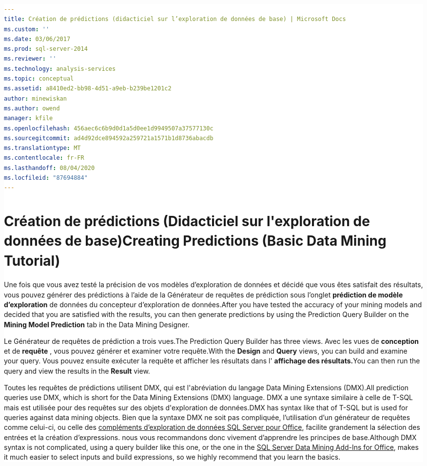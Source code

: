 ```yaml
---
title: Création de prédictions (didacticiel sur l’exploration de données de base) | Microsoft Docs
ms.custom: ''
ms.date: 03/06/2017
ms.prod: sql-server-2014
ms.reviewer: ''
ms.technology: analysis-services
ms.topic: conceptual
ms.assetid: a8410ed2-bb98-4d51-a9eb-b239be1201c2
author: minewiskan
ms.author: owend
manager: kfile
ms.openlocfilehash: 456aec6c6b9d0d1a5d0ee1d9949507a37577130c
ms.sourcegitcommit: ad4d92dce894592a259721a1571b1d8736abacdb
ms.translationtype: MT
ms.contentlocale: fr-FR
ms.lasthandoff: 08/04/2020
ms.locfileid: "87694884"
---
```

# <a name="creating-predictions-basic-data-mining-tutorial"></a><span data-ttu-id="4cf87-102">Création de prédictions (Didacticiel sur l'exploration de données de base)</span><span class="sxs-lookup"><span data-stu-id="4cf87-102">Creating Predictions (Basic Data Mining Tutorial)</span></span>
  <span data-ttu-id="4cf87-103">Une fois que vous avez testé la précision de vos modèles d’exploration de données et décidé que vous êtes satisfait des résultats, vous pouvez générer des prédictions à l’aide de la Générateur de requêtes de prédiction sous l’onglet **prédiction de modèle d’exploration** de données du concepteur d’exploration de données.</span><span class="sxs-lookup"><span data-stu-id="4cf87-103">After you have tested the accuracy of your mining models and decided that you are satisfied with the results, you can then generate predictions by using the Prediction Query Builder on the **Mining Model Prediction** tab in the Data Mining Designer.</span></span>  
  
 <span data-ttu-id="4cf87-104">Le Générateur de requêtes de prédiction a trois vues.</span><span class="sxs-lookup"><span data-stu-id="4cf87-104">The Prediction Query Builder has three views.</span></span> <span data-ttu-id="4cf87-105">Avec les vues de **conception** et de **requête** , vous pouvez générer et examiner votre requête.</span><span class="sxs-lookup"><span data-stu-id="4cf87-105">With the **Design** and **Query** views, you can build and examine your query.</span></span> <span data-ttu-id="4cf87-106">Vous pouvez ensuite exécuter la requête et afficher les résultats dans l' **affichage des résultats.**</span><span class="sxs-lookup"><span data-stu-id="4cf87-106">You can then run the query and view the results in the **Result** view.</span></span>  
  
 <span data-ttu-id="4cf87-107">Toutes les requêtes de prédictions utilisent DMX, qui est l'abréviation du langage Data Mining Extensions (DMX).</span><span class="sxs-lookup"><span data-stu-id="4cf87-107">All prediction queries use DMX, which is short for the Data Mining Extensions (DMX) language.</span></span> <span data-ttu-id="4cf87-108">DMX a une syntaxe similaire à celle de T-SQL mais est utilisée pour des requêtes sur des objets d'exploration de données.</span><span class="sxs-lookup"><span data-stu-id="4cf87-108">DMX has syntax like that of T-SQL but is used for queries against data mining objects.</span></span> <span data-ttu-id="4cf87-109">Bien que la syntaxe DMX ne soit pas compliquée, l’utilisation d’un générateur de requêtes comme celui-ci, ou celle des [compléments d’exploration de données SQL Server pour Office](../../2014/analysis-services/data-mining/sql-server-data-mining-add-ins-for-office.md), facilite grandement la sélection des entrées et la création d’expressions. nous vous recommandons donc vivement d’apprendre les principes de base.</span><span class="sxs-lookup"><span data-stu-id="4cf87-109">Although DMX syntax is not complicated, using a query builder like this one, or the one in the [SQL Server Data Mining Add-Ins for Office](../../2014/analysis-services/data-mining/sql-server-data-mining-add-ins-for-office.md), makes it much easier to select inputs and build expressions, so we highly recommend that you learn the basics.</span></span>  
  